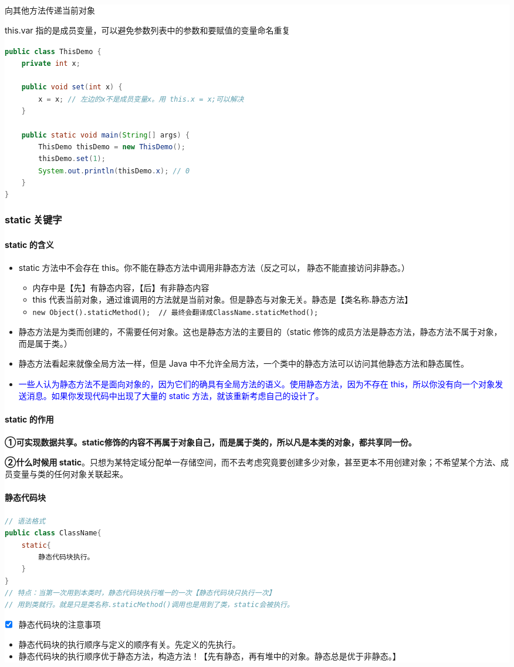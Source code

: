 向其他方法传递当前对象

this.var 指的是成员变量，可以避免参数列表中的参数和要赋值的变量命名重复

```java
public class ThisDemo {
    private int x;

    public void set(int x) {
        x = x; // 左边的x不是成员变量x。用 this.x = x;可以解决
    }

    public static void main(String[] args) {
        ThisDemo thisDemo = new ThisDemo();
        thisDemo.set(1);
        System.out.println(thisDemo.x); // 0
    }
}
```

### static 关键字

#### static 的含义

- static 方法中不会存在 this。你不能在静态方法中调用非静态方法（反之可以， 静态不能直接访问非静态。）
    - 内存中是【先】有静态内容，【后】有非静态内容
    - this 代表当前对象，通过谁调用的方法就是当前对象。但是静态与对象无关。静态是【类名称.静态方法】
    - `new Object().staticMethod();  // 最终会翻译成ClassName.staticMethod();`

- 静态方法是为类而创建的，不需要任何对象。这也是静态方法的主要目的（static 修饰的成员方法是静态方法，静态方法不属于对象，而是属于类。）
- 静态方法看起来就像全局方法一样，但是 Java 中不允许全局方法，一个类中的静态方法可以访问其他静态方法和静态属性。
- <span style="color:blue">一些人认为静态方法不是面向对象的，因为它们的确具有全局方法的语义。使用静态方法，因为不存在 this，所以你没有向一个对象发送消息。如果你发现代码中出现了大量的 static 方法，就该重新考虑自己的设计了。</span>

#### static 的作用

**①可实现数据共享。static修饰的内容不再属于对象自己，而是属于类的，所以凡是本类的对象，都共享同一份。**

**②什么时候用 static**。只想为某特定域分配单一存储空间，而不去考虑究竟要创建多少对象，甚至更本不用创建对象；不希望某个方法、成员变量与类的任何对象关联起来。

#### 静态代码块

```java
// 语法格式
public class ClassName{
	static{
		静态代码块执行。
	}
}
// 特点：当第一次用到本类时，静态代码块执行唯一的一次【静态代码块只执行一次】
// 用到类就行。就是只是类名称.staticMethod()调用也是用到了类，static会被执行。
```

- [x] 静态代码块的注意事项

- 静态代码块的执行顺序与定义的顺序有关。先定义的先执行。
- 静态代码块的执行顺序优于静态方法，构造方法！【先有静态，再有堆中的对象。静态总是优于非静态。】
